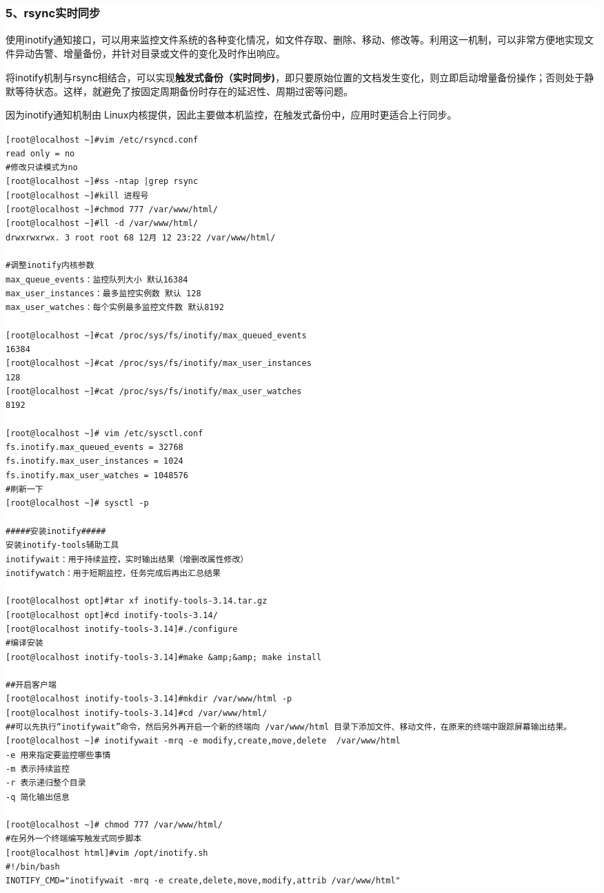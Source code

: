 
### 5、rsync实时同步

使用inotify通知接口，可以用来监控文件系统的各种变化情况，如文件存取、删除、移动、修改等。利用这一机制，可以非常方便地实现文件异动告警、增量备份，并针对目录或文件的变化及时作出响应。

将inotify机制与rsync相结合，可以实现**触发式备份（实时同步)**，即只要原始位置的文档发生变化，则立即启动增量备份操作；否则处于静默等待状态。这样，就避免了按固定周期备份时存在的延迟性、周期过密等问题。

因为inotify通知机制由 Linux内核提供，因此主要做本机监控，在触发式备份中，应用时更适合上行同步。

```
[root@localhost ~]#vim /etc/rsyncd.conf 
read only = no
#修改只读模式为no
[root@localhost ~]#ss -ntap |grep rsync
[root@localhost ~]#kill 进程号
[root@localhost ~]#chmod 777 /var/www/html/
[root@localhost ~]#ll -d /var/www/html/
drwxrwxrwx. 3 root root 68 12月 12 23:22 /var/www/html/

#调整inotify内核参数
max_queue_events：监控队列大小 默认16384
max_user_instances：最多监控实例数 默认 128
max_user_watches：每个实例最多监控文件数 默认8192

[root@localhost ~]#cat /proc/sys/fs/inotify/max_queued_events 
16384
[root@localhost ~]#cat /proc/sys/fs/inotify/max_user_instances 
128
[root@localhost ~]#cat /proc/sys/fs/inotify/max_user_watches 
8192

[root@localhost ~]# vim /etc/sysctl.conf
fs.inotify.max_queued_events = 32768
fs.inotify.max_user_instances = 1024
fs.inotify.max_user_watches = 1048576
#刷新一下
[root@localhost ~]# sysctl -p

#####安装inotify#####
安装inotify-tools辅助工具
inotifywait：用于持续监控，实时输出结果（增删改属性修改）
inotifywatch：用于短期监控，任务完成后再出汇总结果

[root@localhost opt]#tar xf inotify-tools-3.14.tar.gz 
[root@localhost opt]#cd inotify-tools-3.14/
[root@localhost inotify-tools-3.14]#./configure
#编译安装
[root@localhost inotify-tools-3.14]#make &amp;&amp; make install

##开启客户端
[root@localhost inotify-tools-3.14]#mkdir /var/www/html -p
[root@localhost inotify-tools-3.14]#cd /var/www/html/
##可以先执行“inotifywait”命令，然后另外再开启一个新的终端向 /var/www/html 目录下添加文件、移动文件，在原来的终端中跟踪屏幕输出结果。
[root@localhost ~]# inotifywait -mrq -e modify,create,move,delete  /var/www/html
-e 用来指定要监控哪些事情
-m 表示持续监控
-r 表示递归整个目录
-q 简化输出信息

[root@localhost ~]# chmod 777 /var/www/html/
#在另外一个终端编写触发式同步脚本
[root@localhost html]#vim /opt/inotify.sh
#!/bin/bash
INOTIFY_CMD="inotifywait -mrq -e create,delete,move,modify,attrib /var/www/html"
```
